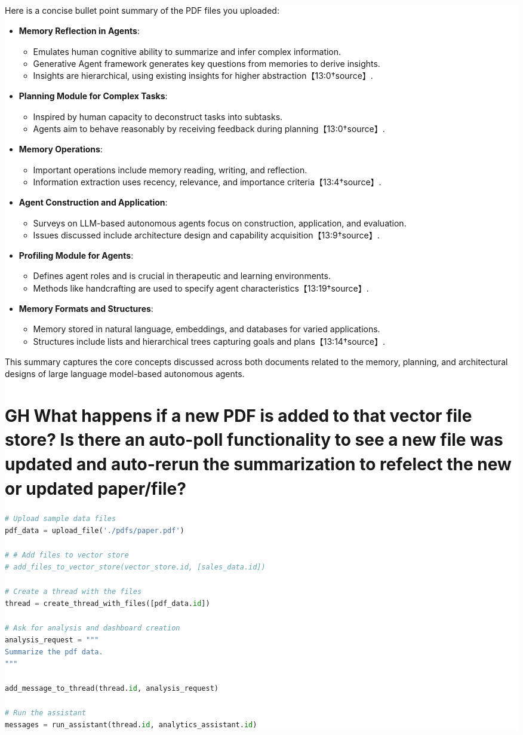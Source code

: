 


Here is a concise bullet point summary of the PDF files you uploaded:

- **Memory Reflection in Agents**:
  - Emulates human cognitive ability to summarize and infer complex information.
  - Generative Agent framework generates key questions from memories to derive insights.
  - Insights are hierarchical, using existing insights for higher abstraction【13:0†source】.

- **Planning Module for Complex Tasks**:
  - Inspired by human capacity to deconstruct tasks into subtasks.
  - Agents aim to behave reasonably by receiving feedback during planning【13:0†source】.

- **Memory Operations**:
  - Important operations include memory reading, writing, and reflection.
  - Information extraction uses recency, relevance, and importance criteria【13:4†source】.

- **Agent Construction and Application**:
  - Surveys on LLM-based autonomous agents focus on construction, application, and evaluation.
  - Issues discussed include architecture design and capability acquisition【13:9†source】.

- **Profiling Module for Agents**:
  - Defines agent roles and is crucial in therapeutic and learning environments.
  - Methods like handcrafting are used to specify agent characteristics【13:19†source】.

- **Memory Formats and Structures**:
  - Memory stored in natural language, embeddings, and databases for varied applications.
  - Structures include lists and hierarchical trees capturing goals and plans【13:14†source】.

This summary captures the core concepts discussed across both documents related to the memory, planning, and architectural designs of large language model-based autonomous agents.



# GH What happens if a new PDF is added to that vector file store? Is there an auto-poll functionality to see a new file was updated and auto-rerun the summarization to refelect the new or updated paper/file?



```python

```


```python
# Upload sample data files
pdf_data = upload_file('./pdfs/paper.pdf')

# # Add files to vector store
# add_files_to_vector_store(vector_store.id, [sales_data.id])

# Create a thread with the files
thread = create_thread_with_files([pdf_data.id])

# Ask for analysis and dashboard creation
analysis_request = """
Summarize the pdf data.
"""

add_message_to_thread(thread.id, analysis_request)

# Run the assistant
messages = run_assistant(thread.id, analytics_assistant.id)
```
